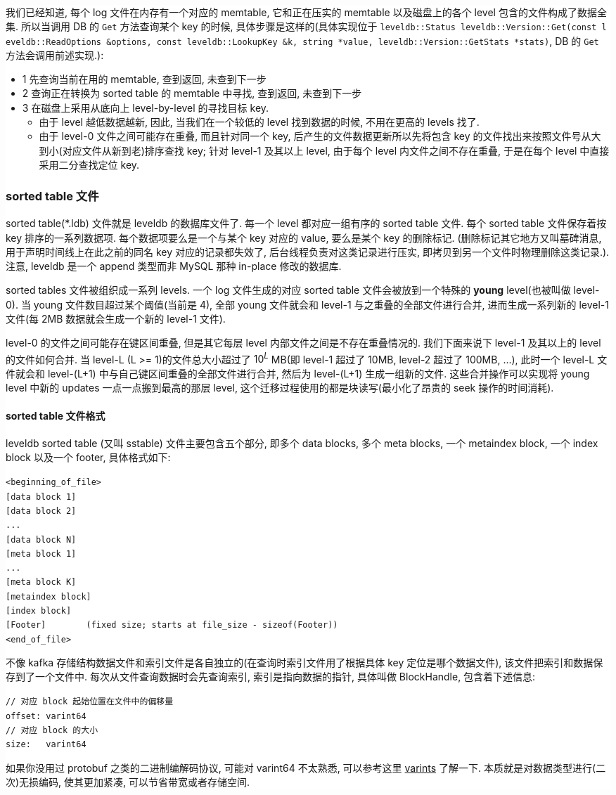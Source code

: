 我们已经知道, 每个 log 文件在内存有一个对应的 memtable, 它和正在压实的 memtable 以及磁盘上的各个 level 包含的文件构成了数据全集. 所以当调用 DB 的 `Get` 方法查询某个 key 的时候, 具体步骤是这样的(具体实现位于 `leveldb::Status leveldb::Version::Get(const leveldb::ReadOptions &options, const leveldb::LookupKey &k, string *value, leveldb::Version::GetStats *stats)`, DB 的 `Get` 方法会调用前述实现.):
- 1 先查询当前在用的 memtable, 查到返回, 未查到下一步
- 2 查询正在转换为 sorted table 的 memtable 中寻找, 查到返回, 未查到下一步 
- 3 在磁盘上采用从底向上 level-by-level 的寻找目标 key. 
  - 由于 level 越低数据越新, 因此, 当我们在一个较低的 level 找到数据的时候, 不用在更高的 levels 找了.
  - 由于 level-0 文件之间可能存在重叠, 而且针对同一个 key, 后产生的文件数据更新所以先将包含 key 的文件找出来按照文件号从大到小(对应文件从新到老)排序查找 key; 针对 level-1 及其以上 level, 由于每个 level 内文件之间不存在重叠, 于是在每个 level 中直接采用二分查找定位 key.

### sorted table 文件

sorted table(*.ldb) 文件就是 leveldb 的数据库文件了. 每一个 level 都对应一组有序的 sorted table 文件. 每个 sorted table 文件保存着按 key 排序的一系列数据项. 每个数据项要么是一个与某个 key 对应的 value, 要么是某个 key 的删除标记. (删除标记其它地方又叫墓碑消息, 用于声明时间线上在此之前的同名 key 对应的记录都失效了, 后台线程负责对这类记录进行压实, 即拷贝到另一个文件时物理删除这类记录.). 注意, leveldb 是一个 append 类型而非 MySQL 那种 in-place 修改的数据库.

sorted tables 文件被组织成一系列 levels. 一个 log 文件生成的对应 sorted table 文件会被放到一个特殊的 **young** level(也被叫做 level-0). 当 young 文件数目超过某个阈值(当前是 4), 全部 young 文件就会和 level-1 与之重叠的全部文件进行合并, 进而生成一系列新的 level-1 文件(每 2MB 数据就会生成一个新的 level-1 文件). 

level-0 的文件之间可能存在键区间重叠, 但是其它每层 level 内部文件之间是不存在重叠情况的. 我们下面来说下 level-1 及其以上的 level 的文件如何合并. 当 level-L (L >= 1)的文件总大小超过了 $10^L$ MB(即 level-1 超过了 10MB, level-2 超过了 100MB, ...), 此时一个 level-L 文件就会和 level-(L+1) 中与自己键区间重叠的全部文件进行合并, 然后为 level-(L+1) 生成一组新的文件. 这些合并操作可以实现将 young level 中新的 updates 一点一点搬到最高的那层 level, 这个迁移过程使用的都是块读写(最小化了昂贵的 seek 操作的时间消耗). 

#### sorted table 文件格式

leveldb sorted table (又叫 sstable) 文件主要包含五个部分, 即多个 data blocks, 多个 meta blocks, 一个 metaindex block, 一个 index block 以及一个 footer, 具体格式如下: 

    <beginning_of_file>
    [data block 1]
    [data block 2]
    ...
    [data block N]
    [meta block 1]
    ...
    [meta block K]
    [metaindex block]
    [index block]
    [Footer]        (fixed size; starts at file_size - sizeof(Footer))
    <end_of_file>

不像 kafka 存储结构数据文件和索引文件是各自独立的(在查询时索引文件用了根据具体 key 定位是哪个数据文件), 该文件把索引和数据保存到了一个文件中. 每次从文件查询数据时会先查询索引, 索引是指向数据的指针, 具体叫做 BlockHandle, 包含着下述信息: 

    // 对应 block 起始位置在文件中的偏移量
    offset: varint64
    // 对应 block 的大小
    size:   varint64

如果你没用过 protobuf 之类的二进制编解码协议, 可能对 varint64 不太熟悉, 可以参考这里 [varints](https://developers.google.com/protocol-buffers/docs/encoding#varints) 了解一下. 本质就是对数据类型进行(二次)无损编码, 使其更加紧凑, 可以节省带宽或者存储空间.
